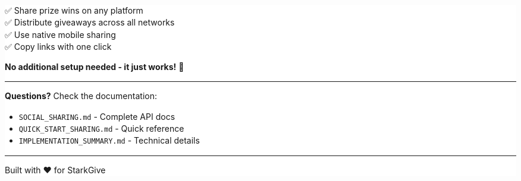 ✅ Share prize wins on any platform  
✅ Distribute giveaways across all networks  
✅ Use native mobile sharing  
✅ Copy links with one click  

**No additional setup needed - it just works!** 🚀

---

**Questions?** Check the documentation:
- `SOCIAL_SHARING.md` - Complete API docs
- `QUICK_START_SHARING.md` - Quick reference
- `IMPLEMENTATION_SUMMARY.md` - Technical details

---

Built with ❤️ for StarkGive
